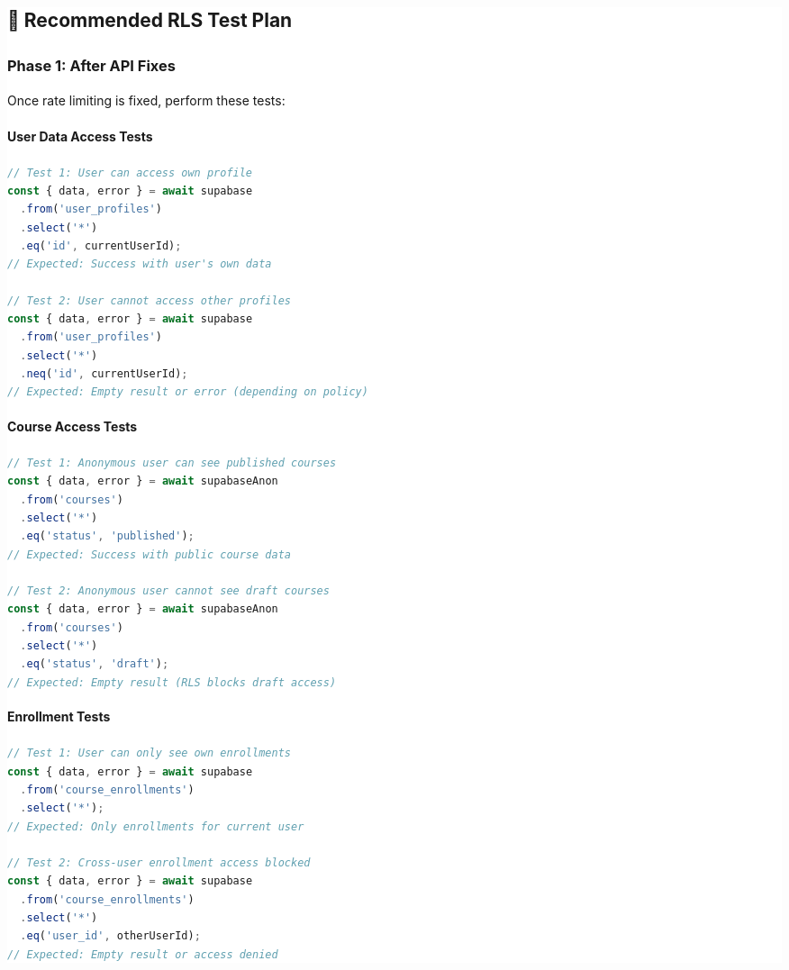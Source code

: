 ## 🧪 Recommended RLS Test Plan

### Phase 1: After API Fixes
Once rate limiting is fixed, perform these tests:

#### User Data Access Tests
```javascript
// Test 1: User can access own profile
const { data, error } = await supabase
  .from('user_profiles')
  .select('*')
  .eq('id', currentUserId);
// Expected: Success with user's own data

// Test 2: User cannot access other profiles  
const { data, error } = await supabase
  .from('user_profiles')
  .select('*')
  .neq('id', currentUserId);
// Expected: Empty result or error (depending on policy)
```

#### Course Access Tests
```javascript
// Test 1: Anonymous user can see published courses
const { data, error } = await supabaseAnon
  .from('courses')
  .select('*')
  .eq('status', 'published');
// Expected: Success with public course data

// Test 2: Anonymous user cannot see draft courses
const { data, error } = await supabaseAnon
  .from('courses')
  .select('*')
  .eq('status', 'draft');
// Expected: Empty result (RLS blocks draft access)
```

#### Enrollment Tests
```javascript
// Test 1: User can only see own enrollments
const { data, error } = await supabase
  .from('course_enrollments')
  .select('*');
// Expected: Only enrollments for current user

// Test 2: Cross-user enrollment access blocked
const { data, error } = await supabase
  .from('course_enrollments')
  .select('*')
  .eq('user_id', otherUserId);
// Expected: Empty result or access denied
```

